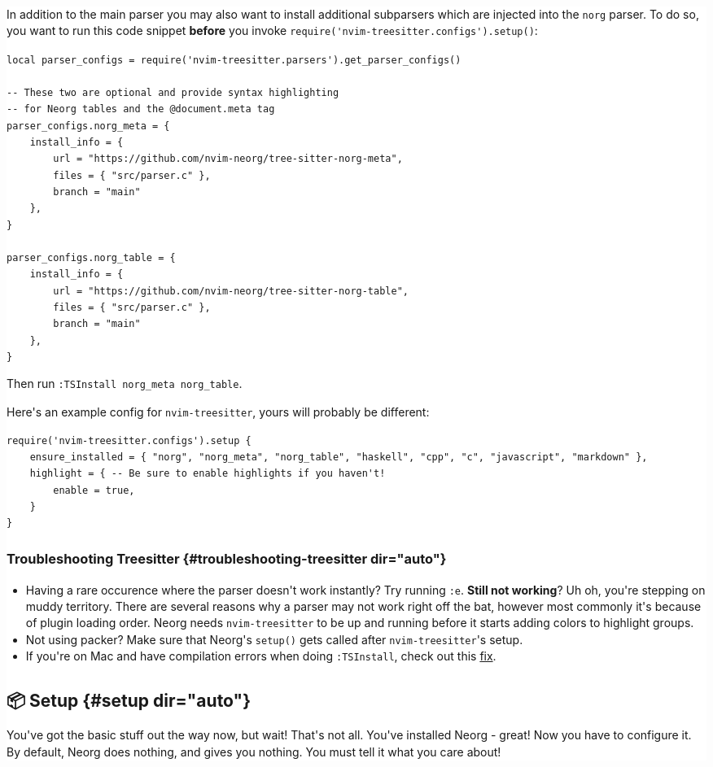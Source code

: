 In addition to the main parser you may also want to install additional subparsers which are injected into the `norg` parser.
To do so, you want to run this code snippet **before** you invoke `require('nvim-treesitter.configs').setup()`:

    local parser_configs = require('nvim-treesitter.parsers').get_parser_configs()

    -- These two are optional and provide syntax highlighting
    -- for Neorg tables and the @document.meta tag
    parser_configs.norg_meta = {
        install_info = {
            url = "https://github.com/nvim-neorg/tree-sitter-norg-meta",
            files = { "src/parser.c" },
            branch = "main"
        },
    }

    parser_configs.norg_table = {
        install_info = {
            url = "https://github.com/nvim-neorg/tree-sitter-norg-table",
            files = { "src/parser.c" },
            branch = "main"
        },
    }

Then run `:TSInstall norg_meta norg_table`.

Here\'s an example config for `nvim-treesitter`, yours will probably be different:

    require('nvim-treesitter.configs').setup {
        ensure_installed = { "norg", "norg_meta", "norg_table", "haskell", "cpp", "c", "javascript", "markdown" },
        highlight = { -- Be sure to enable highlights if you haven't!
            enable = true,
        }
    }

### Troubleshooting Treesitter {#troubleshooting-treesitter dir="auto"}

-   Having a rare occurence where the parser doesn\'t work instantly? Try running `:e`.
    **Still not working**? Uh oh, you\'re stepping on muddy territory. There are several reasons why a parser
    may not work right off the bat, however most commonly it\'s because of plugin loading order.
    Neorg needs `nvim-treesitter` to be up and running before it starts adding colors to highlight groups.
-   Not using packer? Make sure that Neorg\'s `setup()` gets called after `nvim-treesitter`\'s setup.
-   If you\'re on Mac and have compilation errors when doing `:TSInstall`, check out this [fix](https://github.com/nvim-neorg/neorg/issues/74#issuecomment-906627223).

📦 Setup {#setup dir="auto"}
-------

You\'ve got the basic stuff out the way now, but wait! That\'s not all. You\'ve installed Neorg - great! Now you have to configure it.
By default, Neorg does nothing, and gives you nothing. You must tell it what you care about!
